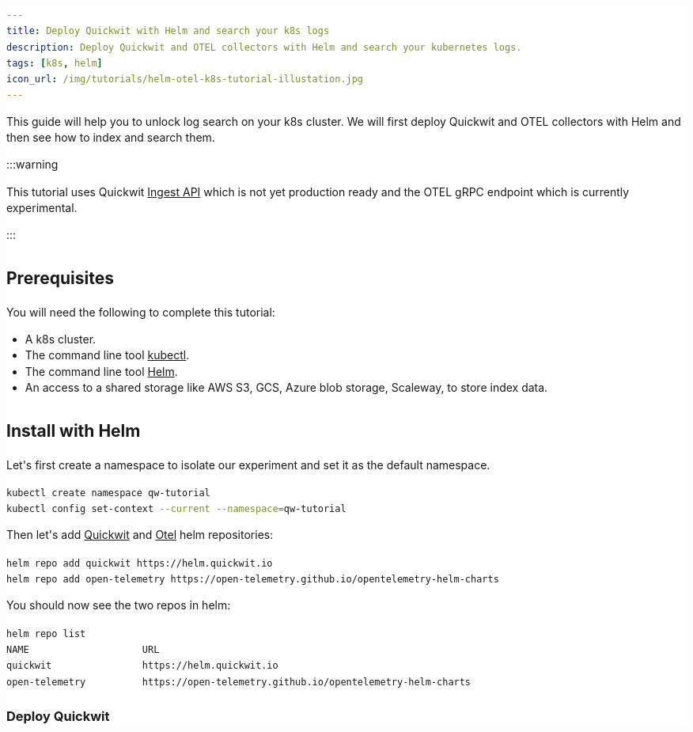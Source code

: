 ```yaml
---
title: Deploy Quickwit with Helm and search your k8s logs
description: Deploy Quickwit and OTEL collectors with Helm and search your kubernetes logs.
tags: [k8s, helm]
icon_url: /img/tutorials/helm-otel-k8s-tutorial-illustation.jpg
---
```


This guide will help you to unlock log search on your k8s cluster. We will first deploy Quickwit and OTEL collectors with Helm and then see how to index and search them.

:::warning

This tutorial uses Quickwit [Ingest API](/docs/reference/rest-api#ingest-data-into-an-index) which is not yet production ready and the OTEL gRPC endpoint which is currently experimental.

:::

## Prerequisites

You will need the following to complete this tutorial:
- A k8s cluster.
- The command line tool [kubectl](https://kubernetes.io/docs/reference/kubectl/).
- The command line tool [Helm](https://helm.sh/).
- An access to a shared storage like AWS S3, GCS, Azure blob storage, Scaleway, to store index data.


## Install with Helm

Let's first create a namespace to isolate our experiment and set it as the default namespace.

```bash
kubectl create namespace qw-tutorial
kubectl config set-context --current --namespace=qw-tutorial
```


Then let's add [Quickwit](https://github.com/quickwit-oss/helm-charts) and [Otel](https://github.com/open-telemetry/opentelemetry-helm-charts) helm repositories:

```bash
helm repo add quickwit https://helm.quickwit.io
helm repo add open-telemetry https://open-telemetry.github.io/opentelemetry-helm-charts
```

You should now see the two repos in helm:

```bash
helm repo list
NAME                	URL
quickwit            	https://helm.quickwit.io
open-telemetry      	https://open-telemetry.github.io/opentelemetry-helm-charts
```


### Deploy Quickwit
